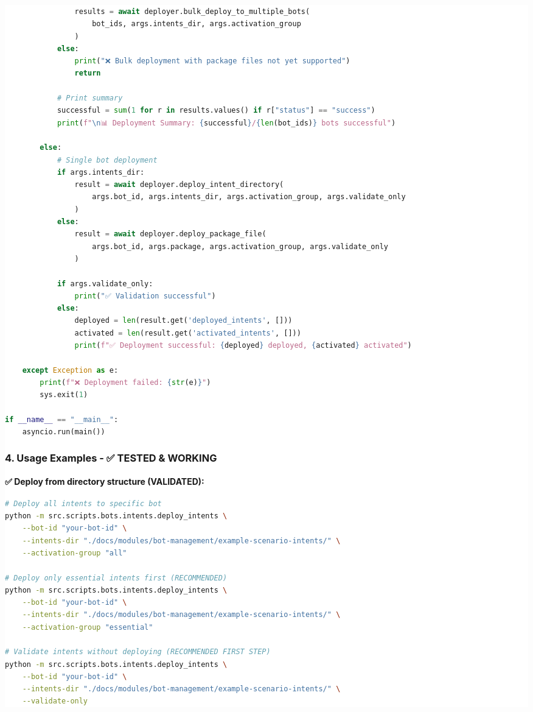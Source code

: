 ```python
                results = await deployer.bulk_deploy_to_multiple_bots(
                    bot_ids, args.intents_dir, args.activation_group
                )
            else:
                print("❌ Bulk deployment with package files not yet supported")
                return
            
            # Print summary
            successful = sum(1 for r in results.values() if r["status"] == "success")
            print(f"\n📊 Deployment Summary: {successful}/{len(bot_ids)} bots successful")
            
        else:
            # Single bot deployment
            if args.intents_dir:
                result = await deployer.deploy_intent_directory(
                    args.bot_id, args.intents_dir, args.activation_group, args.validate_only
                )
            else:
                result = await deployer.deploy_package_file(
                    args.bot_id, args.package, args.activation_group, args.validate_only
                )
            
            if args.validate_only:
                print("✅ Validation successful")
            else:
                deployed = len(result.get('deployed_intents', []))
                activated = len(result.get('activated_intents', []))
                print(f"✅ Deployment successful: {deployed} deployed, {activated} activated")
    
    except Exception as e:
        print(f"❌ Deployment failed: {str(e)}")
        sys.exit(1)

if __name__ == "__main__":
    asyncio.run(main())
```

### 4. Usage Examples - ✅ TESTED & WORKING

**✅ Deploy from directory structure (VALIDATED):**
```bash
# Deploy all intents to specific bot
python -m src.scripts.bots.intents.deploy_intents \
    --bot-id "your-bot-id" \
    --intents-dir "./docs/modules/bot-management/example-scenario-intents/" \
    --activation-group "all"

# Deploy only essential intents first (RECOMMENDED)
python -m src.scripts.bots.intents.deploy_intents \
    --bot-id "your-bot-id" \
    --intents-dir "./docs/modules/bot-management/example-scenario-intents/" \
    --activation-group "essential"

# Validate intents without deploying (RECOMMENDED FIRST STEP)
python -m src.scripts.bots.intents.deploy_intents \
    --bot-id "your-bot-id" \
    --intents-dir "./docs/modules/bot-management/example-scenario-intents/" \
    --validate-only
```
